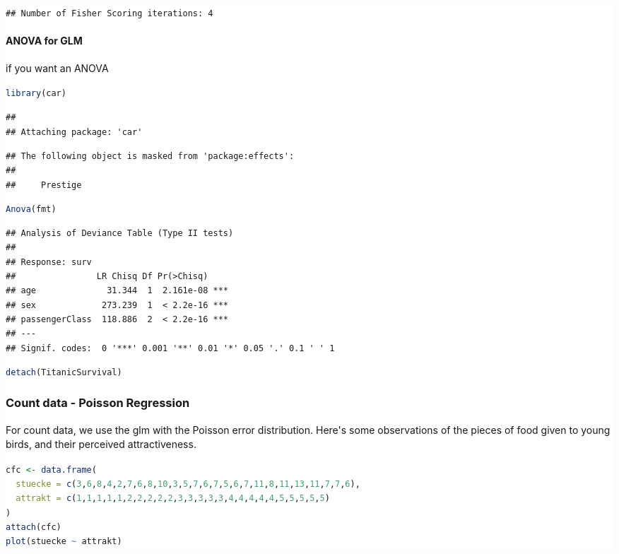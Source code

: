 ```
## Number of Fisher Scoring iterations: 4
```

#### ANOVA for GLM

if you want an ANOVA


```r
library(car)
```

```
## 
## Attaching package: 'car'
```

```
## The following object is masked from 'package:effects':
## 
##     Prestige
```

```r
Anova(fmt)
```

```
## Analysis of Deviance Table (Type II tests)
## 
## Response: surv
##                LR Chisq Df Pr(>Chisq)    
## age              31.344  1  2.161e-08 ***
## sex             273.239  1  < 2.2e-16 ***
## passengerClass  118.886  2  < 2.2e-16 ***
## ---
## Signif. codes:  0 '***' 0.001 '**' 0.01 '*' 0.05 '.' 0.1 ' ' 1
```

```r
detach(TitanicSurvival)
```

### Count data - Poisson Regression

For count data, we use the glm with the Poisson error distribution. Here's some observations of the pieces of food given to young birds, and their perceived attractiveness.


```r
cfc <- data.frame(
  stuecke = c(3,6,8,4,2,7,6,8,10,3,5,7,6,7,5,6,7,11,8,11,13,11,7,7,6),
  attrakt = c(1,1,1,1,1,2,2,2,2,2,3,3,3,3,3,4,4,4,4,4,5,5,5,5,5) 
)
attach(cfc)
plot(stuecke ~ attrakt)
```
